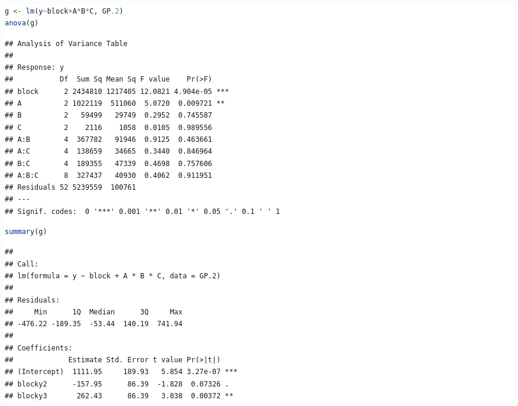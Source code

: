 
``` r
g <- lm(y~block+A*B*C, GP.2)
anova(g)
```

    ## Analysis of Variance Table
    ## 
    ## Response: y
    ##           Df  Sum Sq Mean Sq F value    Pr(>F)    
    ## block      2 2434810 1217405 12.0821 4.904e-05 ***
    ## A          2 1022119  511060  5.0720  0.009721 ** 
    ## B          2   59499   29749  0.2952  0.745587    
    ## C          2    2116    1058  0.0105  0.989556    
    ## A:B        4  367782   91946  0.9125  0.463661    
    ## A:C        4  138659   34665  0.3440  0.846964    
    ## B:C        4  189355   47339  0.4698  0.757606    
    ## A:B:C      8  327437   40930  0.4062  0.911951    
    ## Residuals 52 5239559  100761                      
    ## ---
    ## Signif. codes:  0 '***' 0.001 '**' 0.01 '*' 0.05 '.' 0.1 ' ' 1

``` r
summary(g)
```

    ## 
    ## Call:
    ## lm(formula = y ~ block + A * B * C, data = GP.2)
    ## 
    ## Residuals:
    ##     Min      1Q  Median      3Q     Max 
    ## -476.22 -189.35  -53.44  140.19  741.94 
    ## 
    ## Coefficients:
    ##             Estimate Std. Error t value Pr(>|t|)    
    ## (Intercept)  1111.95     189.93   5.854 3.27e-07 ***
    ## blocky2      -157.95      86.39  -1.828  0.07326 .  
    ## blocky3       262.43      86.39   3.038  0.00372 ** 